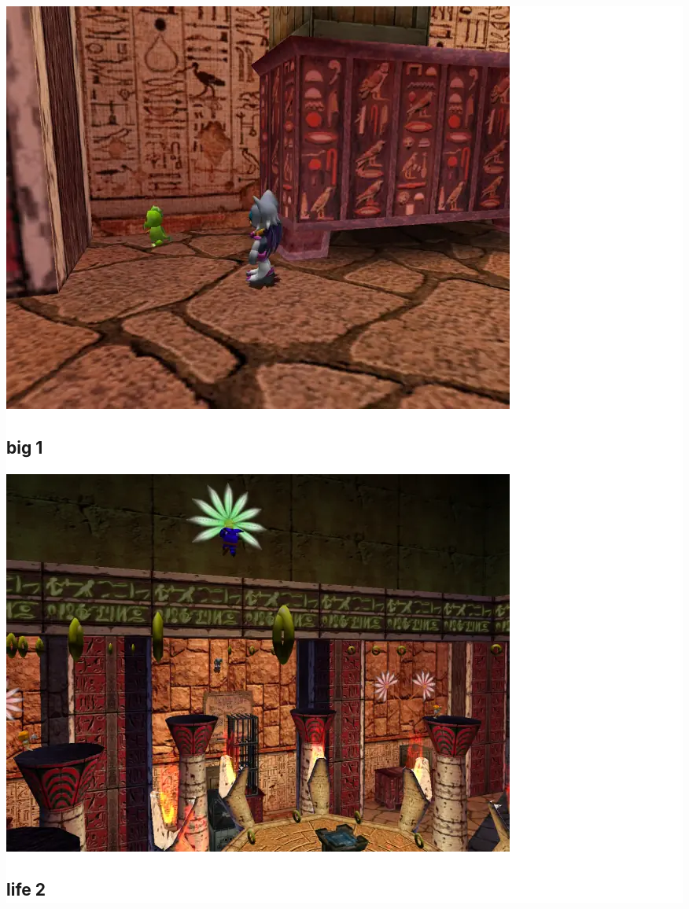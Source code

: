 ![](./EggQuarters/EggQuarters-animal-6-4.webp)
## big 1
![](./EggQuarters/EggQuarters-big-1-1.webp)
## life 2